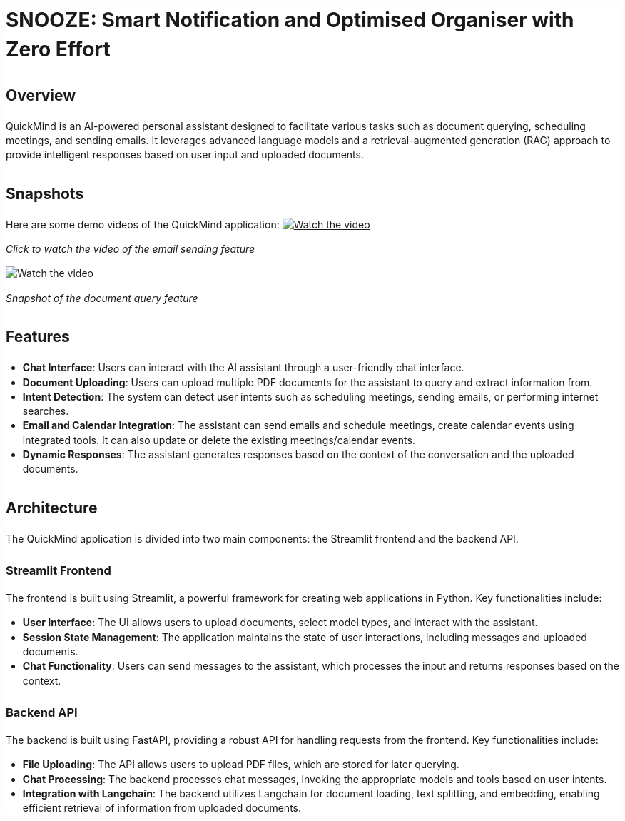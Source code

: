 # SNOOZE: Smart Notification and Optimised Organiser with Zero Effort

## Overview
QuickMind is an AI-powered personal assistant designed to facilitate various tasks such as document querying, scheduling meetings, and sending emails. It leverages advanced language models and a retrieval-augmented generation (RAG) approach to provide intelligent responses based on user input and uploaded documents.

## Snapshots
Here are some demo videos of the QuickMind application:
[![Watch the video](https://img.youtube.com/vi/pJIweJ_txu4/0.jpg)](https://www.youtube.com/watch?v=pJIweJ_txu4)

*Click to watch the video of the email sending feature*

[![Watch the video](https://img.youtube.com/vi/Kf9k9Xnn4jw/0.jpg)](https://youtu.be/Kf9k9Xnn4jw)

*Snapshot of the document query feature*

## Features
- **Chat Interface**: Users can interact with the AI assistant through a user-friendly chat interface.
- **Document Uploading**: Users can upload multiple PDF documents for the assistant to query and extract information from.
- **Intent Detection**: The system can detect user intents such as scheduling meetings, sending emails, or performing internet searches.
- **Email and Calendar Integration**: The assistant can send emails and schedule meetings, create calendar events using integrated tools. It can also update or delete the existing meetings/calendar events.
- **Dynamic Responses**: The assistant generates responses based on the context of the conversation and the uploaded documents.

## Architecture
The QuickMind application is divided into two main components: the Streamlit frontend and the backend API.

### Streamlit Frontend
The frontend is built using Streamlit, a powerful framework for creating web applications in Python. Key functionalities include:
- **User Interface**: The UI allows users to upload documents, select model types, and interact with the assistant.
- **Session State Management**: The application maintains the state of user interactions, including messages and uploaded documents.
- **Chat Functionality**: Users can send messages to the assistant, which processes the input and returns responses based on the context.

### Backend API
The backend is built using FastAPI, providing a robust API for handling requests from the frontend. Key functionalities include:
- **File Uploading**: The API allows users to upload PDF files, which are stored for later querying.
- **Chat Processing**: The backend processes chat messages, invoking the appropriate models and tools based on user intents.
- **Integration with Langchain**: The backend utilizes Langchain for document loading, text splitting, and embedding, enabling efficient retrieval of information from uploaded documents.
